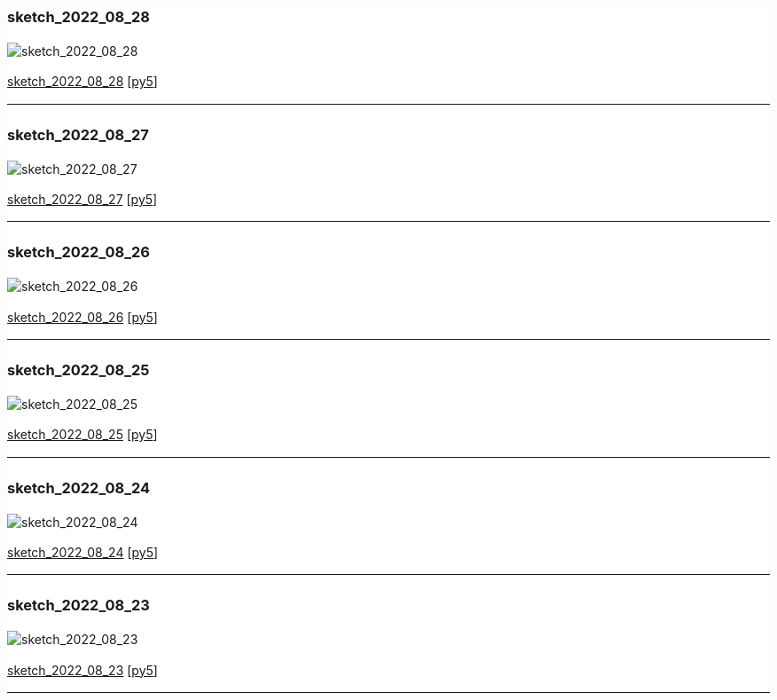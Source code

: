 
### sketch_2022_08_28

![sketch_2022_08_28](../2022/sketch_2022_08_28/sketch_2022_08_28.png)

[sketch_2022_08_28](https://github.com/villares/sketch-a-day/tree/main/2022/sketch_2022_08_28) [[py5](https://py5coding.org/)]

---

### sketch_2022_08_27

![sketch_2022_08_27](../2022/sketch_2022_08_27/sketch_2022_08_27.png)

[sketch_2022_08_27](https://github.com/villares/sketch-a-day/tree/main/2022/sketch_2022_08_27) [[py5](https://py5coding.org/)]

---

### sketch_2022_08_26

![sketch_2022_08_26](../2022/sketch_2022_08_26/sketch_2022_08_26.png)

[sketch_2022_08_26](https://github.com/villares/sketch-a-day/tree/main/2022/sketch_2022_08_26) [[py5](https://py5coding.org/)]

---

### sketch_2022_08_25

![sketch_2022_08_25](../2022/sketch_2022_08_25/sketch_2022_08_25.png)

[sketch_2022_08_25](https://github.com/villares/sketch-a-day/tree/main/2022/sketch_2022_08_25) [[py5](https://py5coding.org/)]

---

### sketch_2022_08_24

![sketch_2022_08_24](../2022/sketch_2022_08_24/sketch_2022_08_24.png)

[sketch_2022_08_24](https://github.com/villares/sketch-a-day/tree/main/2022/sketch_2022_08_24) [[py5](https://py5coding.org/)]

---

### sketch_2022_08_23

![sketch_2022_08_23](../2022/sketch_2022_08_23/sketch_2022_08_23.png)

[sketch_2022_08_23](https://github.com/villares/sketch-a-day/tree/main/2022/sketch_2022_08_23) [[py5](https://py5coding.org/)]

---